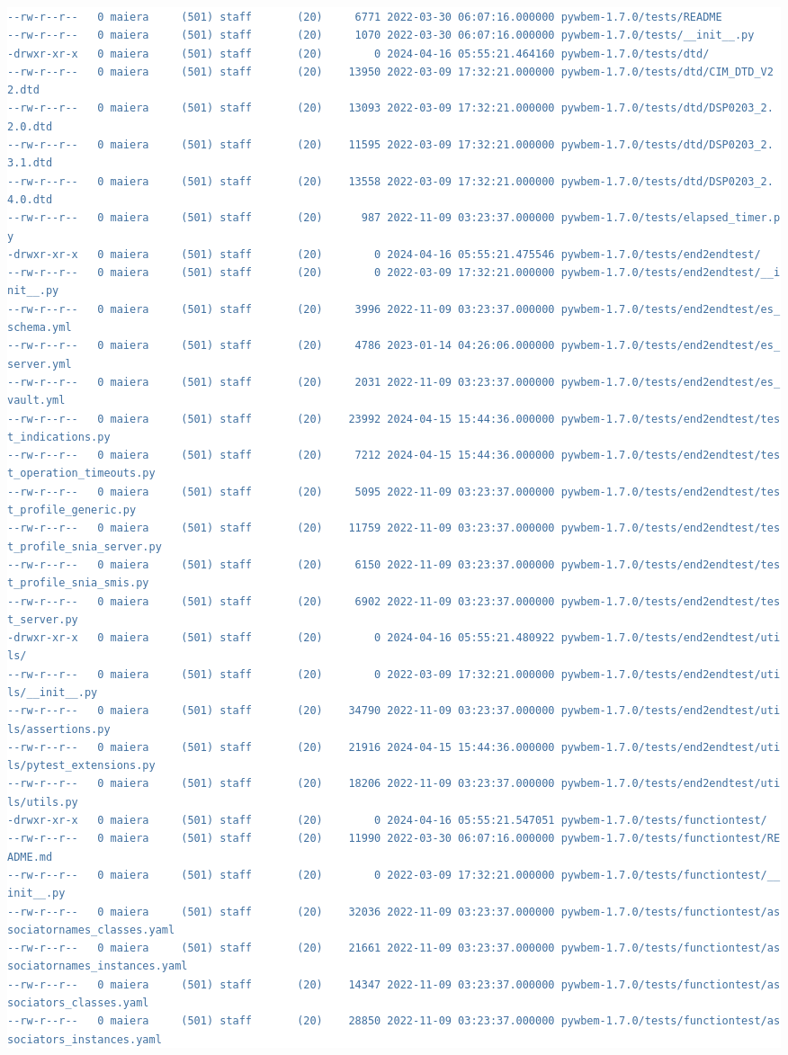 ```diff
--rw-r--r--   0 maiera     (501) staff       (20)     6771 2022-03-30 06:07:16.000000 pywbem-1.7.0/tests/README
--rw-r--r--   0 maiera     (501) staff       (20)     1070 2022-03-30 06:07:16.000000 pywbem-1.7.0/tests/__init__.py
-drwxr-xr-x   0 maiera     (501) staff       (20)        0 2024-04-16 05:55:21.464160 pywbem-1.7.0/tests/dtd/
--rw-r--r--   0 maiera     (501) staff       (20)    13950 2022-03-09 17:32:21.000000 pywbem-1.7.0/tests/dtd/CIM_DTD_V22.dtd
--rw-r--r--   0 maiera     (501) staff       (20)    13093 2022-03-09 17:32:21.000000 pywbem-1.7.0/tests/dtd/DSP0203_2.2.0.dtd
--rw-r--r--   0 maiera     (501) staff       (20)    11595 2022-03-09 17:32:21.000000 pywbem-1.7.0/tests/dtd/DSP0203_2.3.1.dtd
--rw-r--r--   0 maiera     (501) staff       (20)    13558 2022-03-09 17:32:21.000000 pywbem-1.7.0/tests/dtd/DSP0203_2.4.0.dtd
--rw-r--r--   0 maiera     (501) staff       (20)      987 2022-11-09 03:23:37.000000 pywbem-1.7.0/tests/elapsed_timer.py
-drwxr-xr-x   0 maiera     (501) staff       (20)        0 2024-04-16 05:55:21.475546 pywbem-1.7.0/tests/end2endtest/
--rw-r--r--   0 maiera     (501) staff       (20)        0 2022-03-09 17:32:21.000000 pywbem-1.7.0/tests/end2endtest/__init__.py
--rw-r--r--   0 maiera     (501) staff       (20)     3996 2022-11-09 03:23:37.000000 pywbem-1.7.0/tests/end2endtest/es_schema.yml
--rw-r--r--   0 maiera     (501) staff       (20)     4786 2023-01-14 04:26:06.000000 pywbem-1.7.0/tests/end2endtest/es_server.yml
--rw-r--r--   0 maiera     (501) staff       (20)     2031 2022-11-09 03:23:37.000000 pywbem-1.7.0/tests/end2endtest/es_vault.yml
--rw-r--r--   0 maiera     (501) staff       (20)    23992 2024-04-15 15:44:36.000000 pywbem-1.7.0/tests/end2endtest/test_indications.py
--rw-r--r--   0 maiera     (501) staff       (20)     7212 2024-04-15 15:44:36.000000 pywbem-1.7.0/tests/end2endtest/test_operation_timeouts.py
--rw-r--r--   0 maiera     (501) staff       (20)     5095 2022-11-09 03:23:37.000000 pywbem-1.7.0/tests/end2endtest/test_profile_generic.py
--rw-r--r--   0 maiera     (501) staff       (20)    11759 2022-11-09 03:23:37.000000 pywbem-1.7.0/tests/end2endtest/test_profile_snia_server.py
--rw-r--r--   0 maiera     (501) staff       (20)     6150 2022-11-09 03:23:37.000000 pywbem-1.7.0/tests/end2endtest/test_profile_snia_smis.py
--rw-r--r--   0 maiera     (501) staff       (20)     6902 2022-11-09 03:23:37.000000 pywbem-1.7.0/tests/end2endtest/test_server.py
-drwxr-xr-x   0 maiera     (501) staff       (20)        0 2024-04-16 05:55:21.480922 pywbem-1.7.0/tests/end2endtest/utils/
--rw-r--r--   0 maiera     (501) staff       (20)        0 2022-03-09 17:32:21.000000 pywbem-1.7.0/tests/end2endtest/utils/__init__.py
--rw-r--r--   0 maiera     (501) staff       (20)    34790 2022-11-09 03:23:37.000000 pywbem-1.7.0/tests/end2endtest/utils/assertions.py
--rw-r--r--   0 maiera     (501) staff       (20)    21916 2024-04-15 15:44:36.000000 pywbem-1.7.0/tests/end2endtest/utils/pytest_extensions.py
--rw-r--r--   0 maiera     (501) staff       (20)    18206 2022-11-09 03:23:37.000000 pywbem-1.7.0/tests/end2endtest/utils/utils.py
-drwxr-xr-x   0 maiera     (501) staff       (20)        0 2024-04-16 05:55:21.547051 pywbem-1.7.0/tests/functiontest/
--rw-r--r--   0 maiera     (501) staff       (20)    11990 2022-03-30 06:07:16.000000 pywbem-1.7.0/tests/functiontest/README.md
--rw-r--r--   0 maiera     (501) staff       (20)        0 2022-03-09 17:32:21.000000 pywbem-1.7.0/tests/functiontest/__init__.py
--rw-r--r--   0 maiera     (501) staff       (20)    32036 2022-11-09 03:23:37.000000 pywbem-1.7.0/tests/functiontest/associatornames_classes.yaml
--rw-r--r--   0 maiera     (501) staff       (20)    21661 2022-11-09 03:23:37.000000 pywbem-1.7.0/tests/functiontest/associatornames_instances.yaml
--rw-r--r--   0 maiera     (501) staff       (20)    14347 2022-11-09 03:23:37.000000 pywbem-1.7.0/tests/functiontest/associators_classes.yaml
--rw-r--r--   0 maiera     (501) staff       (20)    28850 2022-11-09 03:23:37.000000 pywbem-1.7.0/tests/functiontest/associators_instances.yaml
```